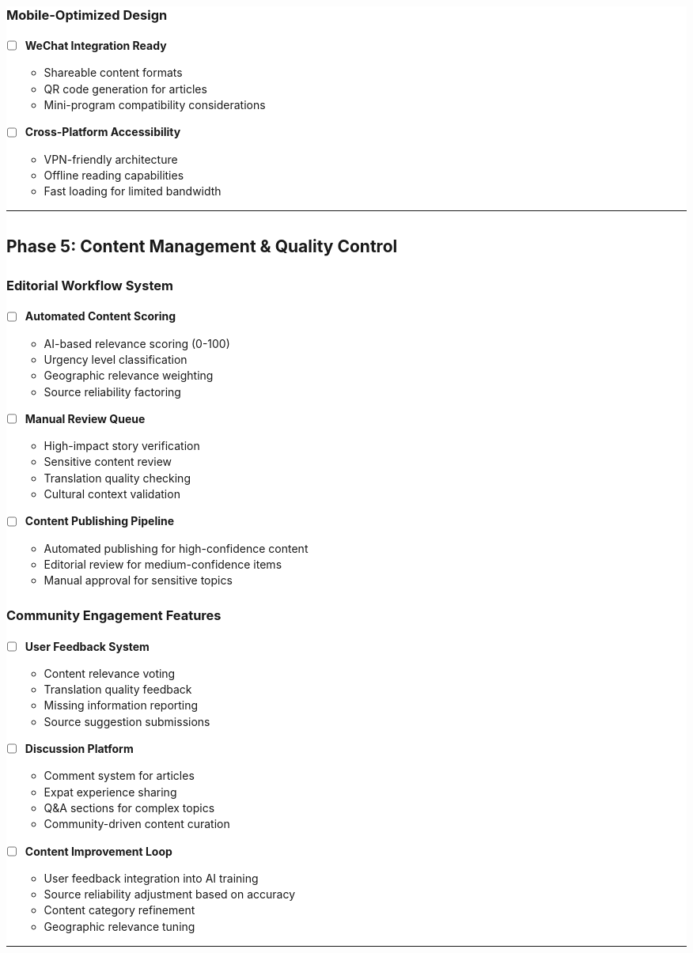 ### Mobile-Optimized Design

- [ ] **WeChat Integration Ready**
  - Shareable content formats
  - QR code generation for articles
  - Mini-program compatibility considerations

- [ ] **Cross-Platform Accessibility**
  - VPN-friendly architecture
  - Offline reading capabilities
  - Fast loading for limited bandwidth

---

## Phase 5: Content Management & Quality Control

### Editorial Workflow System

- [ ] **Automated Content Scoring**
  - AI-based relevance scoring (0-100)
  - Urgency level classification
  - Geographic relevance weighting
  - Source reliability factoring

- [ ] **Manual Review Queue**
  - High-impact story verification
  - Sensitive content review
  - Translation quality checking
  - Cultural context validation

- [ ] **Content Publishing Pipeline**
  - Automated publishing for high-confidence content
  - Editorial review for medium-confidence items
  - Manual approval for sensitive topics

### Community Engagement Features

- [ ] **User Feedback System**
  - Content relevance voting
  - Translation quality feedback
  - Missing information reporting
  - Source suggestion submissions

- [ ] **Discussion Platform**
  - Comment system for articles
  - Expat experience sharing
  - Q&A sections for complex topics
  - Community-driven content curation

- [ ] **Content Improvement Loop**
  - User feedback integration into AI training
  - Source reliability adjustment based on accuracy
  - Content category refinement
  - Geographic relevance tuning

---